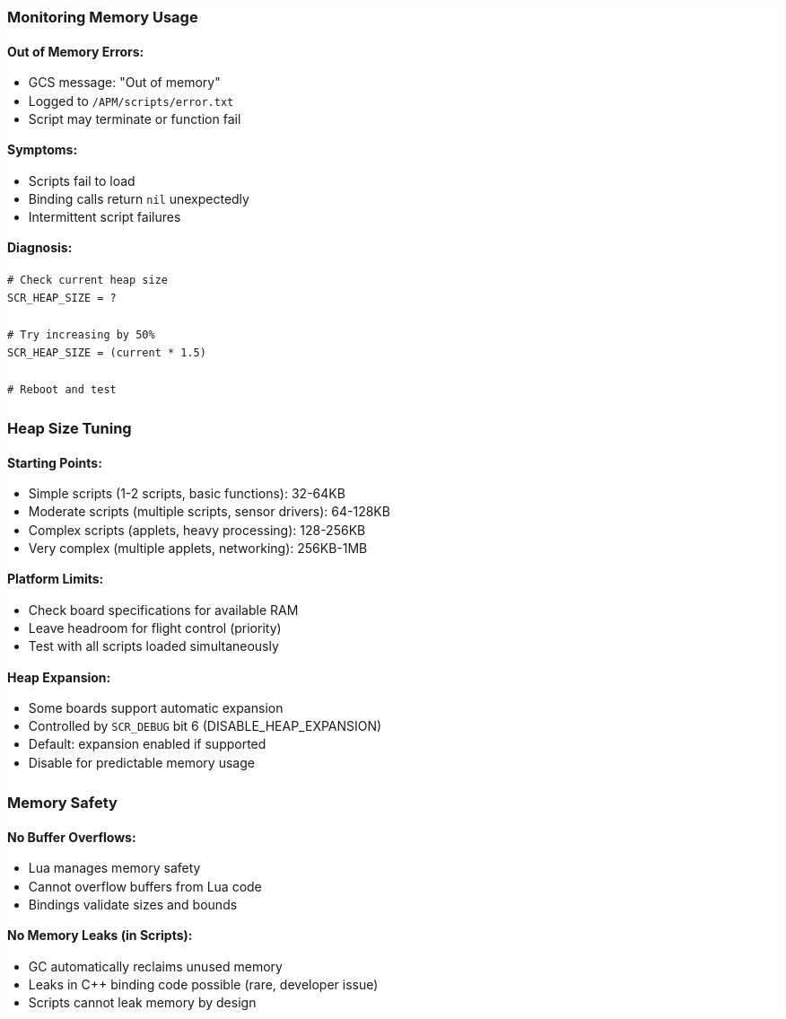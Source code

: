 ### Monitoring Memory Usage

**Out of Memory Errors:**
- GCS message: "Out of memory"
- Logged to `/APM/scripts/error.txt`
- Script may terminate or function fail

**Symptoms:**
- Scripts fail to load
- Binding calls return `nil` unexpectedly
- Intermittent script failures

**Diagnosis:**
```
# Check current heap size
SCR_HEAP_SIZE = ?

# Try increasing by 50%
SCR_HEAP_SIZE = (current * 1.5)

# Reboot and test
```

### Heap Size Tuning

**Starting Points:**
- Simple scripts (1-2 scripts, basic functions): 32-64KB
- Moderate scripts (multiple scripts, sensor drivers): 64-128KB
- Complex scripts (applets, heavy processing): 128-256KB
- Very complex (multiple applets, networking): 256KB-1MB

**Platform Limits:**
- Check board specifications for available RAM
- Leave headroom for flight control (priority)
- Test with all scripts loaded simultaneously

**Heap Expansion:**
- Some boards support automatic expansion
- Controlled by `SCR_DEBUG` bit 6 (DISABLE_HEAP_EXPANSION)
- Default: expansion enabled if supported
- Disable for predictable memory usage

### Memory Safety

**No Buffer Overflows:**
- Lua manages memory safety
- Cannot overflow buffers from Lua code
- Bindings validate sizes and bounds

**No Memory Leaks (in Scripts):**
- GC automatically reclaims unused memory
- Leaks in C++ binding code possible (rare, developer issue)
- Scripts cannot leak memory by design
